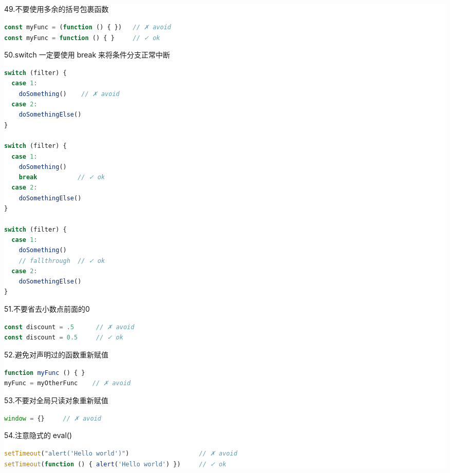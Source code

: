 49.不要使用多余的括号包裹函数

```js
const myFunc = (function () { })   // ✗ avoid
const myFunc = function () { }     // ✓ ok
```

50.switch 一定要使用 break 来将条件分支正常中断

```js
switch (filter) {
  case 1:
    doSomething()    // ✗ avoid
  case 2:
    doSomethingElse()
}

switch (filter) {
  case 1:
    doSomething()
    break           // ✓ ok
  case 2:
    doSomethingElse()
}

switch (filter) {
  case 1:
    doSomething()
    // fallthrough  // ✓ ok
  case 2:
    doSomethingElse()
}
```

51.不要省去小数点前面的0

```js
const discount = .5      // ✗ avoid
const discount = 0.5     // ✓ ok
```

52.避免对声明过的函数重新赋值

```js
function myFunc () { }
myFunc = myOtherFunc    // ✗ avoid
```

53.不要对全局只读对象重新赋值

```js
window = {}     // ✗ avoid
```

54.注意隐式的 eval()

```js
setTimeout("alert('Hello world')")                   // ✗ avoid
setTimeout(function () { alert('Hello world') })     // ✓ ok
```
